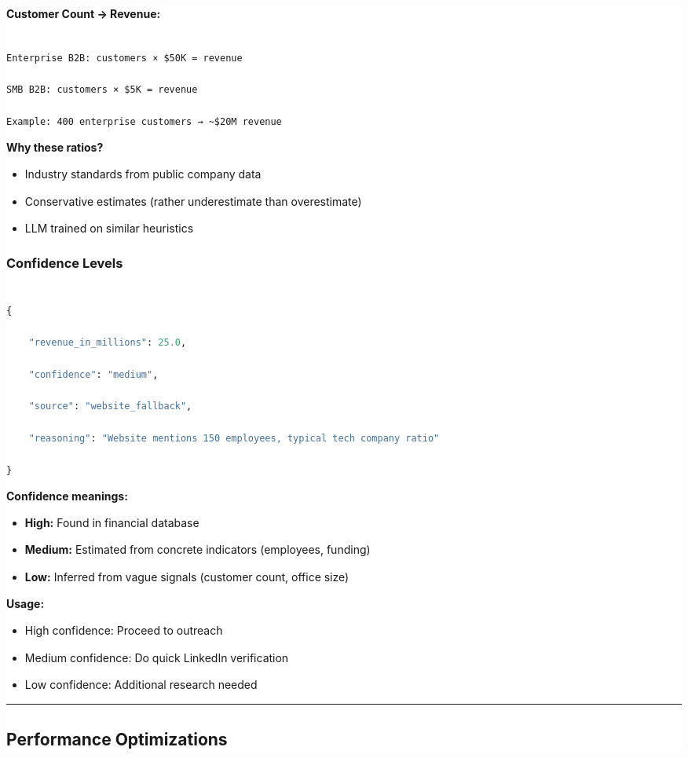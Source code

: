 **Customer Count → Revenue:**

```

Enterprise B2B: customers × $50K = revenue

SMB B2B: customers × $5K = revenue

Example: 400 enterprise customers → ~$20M revenue

```

**Why these ratios?**

- Industry standards from public company data

- Conservative estimates (rather underestimate than overestimate)

- LLM trained on similar heuristics

### Confidence Levels

```python

{

    "revenue_in_millions": 25.0,

    "confidence": "medium",

    "source": "website_fallback",

    "reasoning": "Website mentions 150 employees, typical tech company ratio"

}

```

**Confidence meanings:**

- **High:** Found in financial database

- **Medium:** Estimated from concrete indicators (employees, funding)

- **Low:** Inferred from vague signals (customer count, office size)

**Usage:**

- High confidence: Proceed to outreach

- Medium confidence: Do quick LinkedIn verification

- Low confidence: Additional research needed

---

## Performance Optimizations
